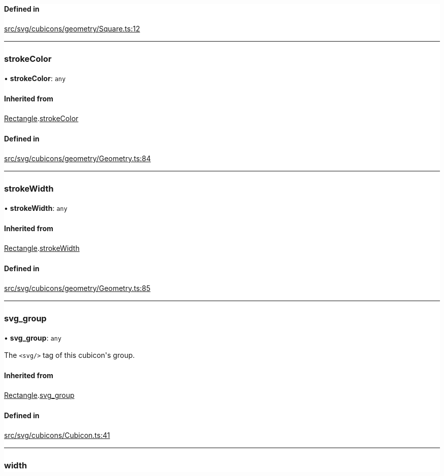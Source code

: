 #### Defined in

[src/svg/cubicons/geometry/Square.ts:12](https://github.com/imaphatduc/cubecubed/blob/0dc8d92/src/svg/cubicons/geometry/Square.ts#L12)

___

### strokeColor

• **strokeColor**: `any`

#### Inherited from

[Rectangle](/reference/classes/Rectangle.md).[strokeColor](/reference/classes/Rectangle.md#strokecolor)

#### Defined in

[src/svg/cubicons/geometry/Geometry.ts:84](https://github.com/imaphatduc/cubecubed/blob/0dc8d92/src/svg/cubicons/geometry/Geometry.ts#L84)

___

### strokeWidth

• **strokeWidth**: `any`

#### Inherited from

[Rectangle](/reference/classes/Rectangle.md).[strokeWidth](/reference/classes/Rectangle.md#strokewidth)

#### Defined in

[src/svg/cubicons/geometry/Geometry.ts:85](https://github.com/imaphatduc/cubecubed/blob/0dc8d92/src/svg/cubicons/geometry/Geometry.ts#L85)

___

### svg\_group

• **svg\_group**: `any`

The `<svg/>` tag of this cubicon's group.

#### Inherited from

[Rectangle](/reference/classes/Rectangle.md).[svg_group](/reference/classes/Rectangle.md#svg_group)

#### Defined in

[src/svg/cubicons/Cubicon.ts:41](https://github.com/imaphatduc/cubecubed/blob/0dc8d92/src/svg/cubicons/Cubicon.ts#L41)

___

### width
